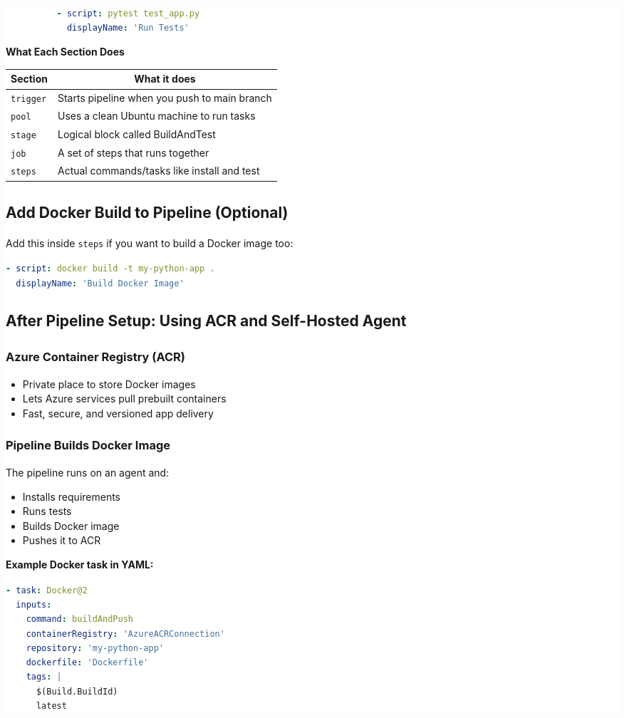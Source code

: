 ```yaml
          - script: pytest test_app.py
            displayName: 'Run Tests'
```

**What Each Section Does**

| Section   | What it does                                 |
| --------- | -------------------------------------------- |
| `trigger` | Starts pipeline when you push to main branch |
| `pool`    | Uses a clean Ubuntu machine to run tasks     |
| `stage`   | Logical block called BuildAndTest            |
| `job`     | A set of steps that runs together            |
| `steps`   | Actual commands/tasks like install and test  |

## Add Docker Build to Pipeline (Optional)

Add this inside `steps` if you want to build a Docker image too:

```yaml
- script: docker build -t my-python-app .
  displayName: 'Build Docker Image'
```

## After Pipeline Setup: Using ACR and Self-Hosted Agent

### Azure Container Registry (ACR)

* Private place to store Docker images
* Lets Azure services pull prebuilt containers
* Fast, secure, and versioned app delivery

### Pipeline Builds Docker Image

The pipeline runs on an agent and:

* Installs requirements
* Runs tests
* Builds Docker image
* Pushes it to ACR

**Example Docker task in YAML:**

```yaml
- task: Docker@2
  inputs:
    command: buildAndPush
    containerRegistry: 'AzureACRConnection'
    repository: 'my-python-app'
    dockerfile: 'Dockerfile'
    tags: |
      $(Build.BuildId)
      latest
```
